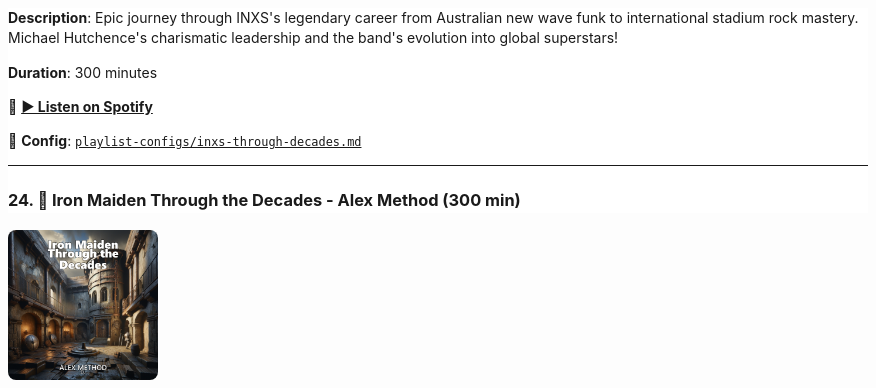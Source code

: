 **Description**: Epic journey through INXS's legendary career from Australian new wave funk to international stadium rock mastery. Michael Hutchence's charismatic leadership and the band's evolution into global superstars!

**Duration**: 300 minutes

🎵 **[▶️ Listen on Spotify](https://open.spotify.com/playlist/3SDdai7C94hzRyd1JjtY8F)**

📁 **Config**: [`playlist-configs/inxs-through-decades.md`](playlist-configs/inxs-through-decades.md)

<div style="clear: both;"></div>

---

### 24. 🎤 Iron Maiden Through the Decades - Alex Method (300 min)

<img src="cover-art/iron-maiden-through-decades.png" alt="🎤 Iron Maiden Through the Decades - Alex Method (300 min) Cover Art" width="150" height="150" style="border-radius: 8px; margin-right: 15px; float: left;"/>
